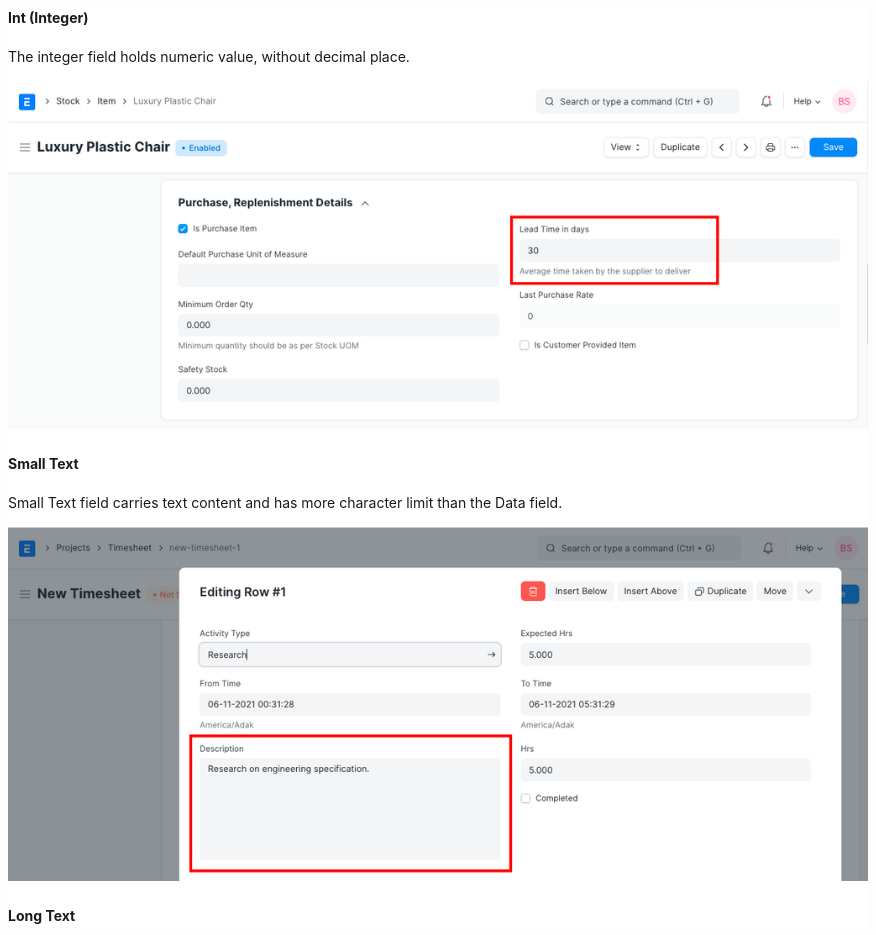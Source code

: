 
#### Int (Integer)


The integer field holds numeric value, without decimal place.


![Field Type Integer](/files/field-type-integer.png)


#### Small Text


Small Text field carries text content and has more character limit than the Data field.


![Field Type Small Text](/files/field-type-small-text.png)


#### Long Text
